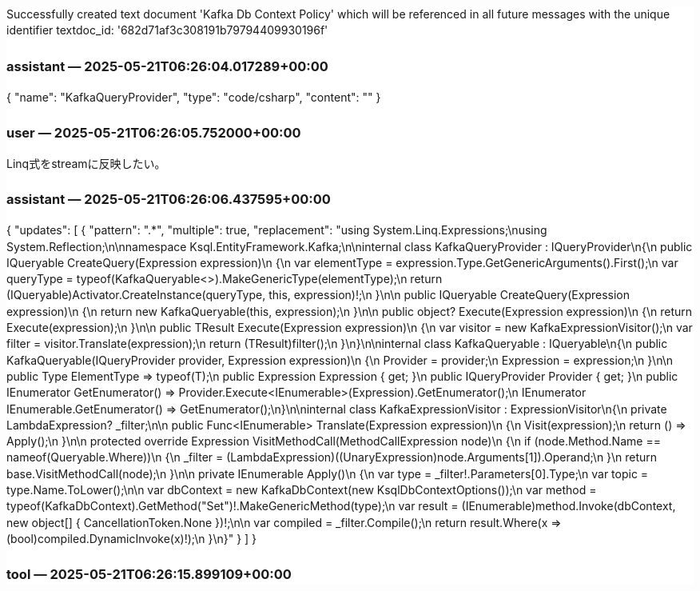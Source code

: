 Successfully created text document 'Kafka Db Context Policy' which will be referenced in all future messages with the unique identifier textdoc_id: '682d71af3c308191b79794409930196f'
### assistant — 2025-05-21T06:26:04.017289+00:00

{
  "name": "KafkaQueryProvider",
  "type": "code/csharp",
  "content": ""
}
### user — 2025-05-21T06:26:05.752000+00:00

Linq式をstreamに反映したい。
### assistant — 2025-05-21T06:26:06.437595+00:00

{
  "updates": [
    {
      "pattern": ".*",
      "multiple": true,
      "replacement": "using System.Linq.Expressions;\nusing System.Reflection;\n\nnamespace Ksql.EntityFramework.Kafka;\n\ninternal class KafkaQueryProvider : IQueryProvider\n{\n    public IQueryable CreateQuery(Expression expression)\n    {\n        var elementType = expression.Type.GetGenericArguments().First();\n        var queryType = typeof(KafkaQueryable<>).MakeGenericType(elementType);\n        return (IQueryable)Activator.CreateInstance(queryType, this, expression)!;\n    }\n\n    public IQueryable<TElement> CreateQuery<TElement>(Expression expression)\n    {\n        return new KafkaQueryable<TElement>(this, expression);\n    }\n\n    public object? Execute(Expression expression)\n    {\n        return Execute<object>(expression);\n    }\n\n    public TResult Execute<TResult>(Expression expression)\n    {\n        var visitor = new KafkaExpressionVisitor();\n        var filter = visitor.Translate(expression);\n        return (TResult)filter();\n    }\n}\n\ninternal class KafkaQueryable<T> : IQueryable<T>\n{\n    public KafkaQueryable(IQueryProvider provider, Expression expression)\n    {\n        Provider = provider;\n        Expression = expression;\n    }\n\n    public Type ElementType => typeof(T);\n    public Expression Expression { get; }\n    public IQueryProvider Provider { get; }\n    public IEnumerator<T> GetEnumerator() => Provider.Execute<IEnumerable<T>>(Expression).GetEnumerator();\n    IEnumerator IEnumerable.GetEnumerator() => GetEnumerator();\n}\n\ninternal class KafkaExpressionVisitor : ExpressionVisitor\n{\n    private LambdaExpression? _filter;\n\n    public Func<IEnumerable<object>> Translate(Expression expression)\n    {\n        Visit(expression);\n        return () => Apply();\n    }\n\n    protected override Expression VisitMethodCall(MethodCallExpression node)\n    {\n        if (node.Method.Name == nameof(Queryable.Where))\n        {\n            _filter = (LambdaExpression)((UnaryExpression)node.Arguments[1]).Operand;\n        }\n        return base.VisitMethodCall(node);\n    }\n\n    private IEnumerable<object> Apply()\n    {\n        var type = _filter!.Parameters[0].Type;\n        var topic = type.Name.ToLower();\n\n        var dbContext = new KafkaDbContext(new KsqlDbContextOptions());\n        var method = typeof(KafkaDbContext).GetMethod(\"Set\")!.MakeGenericMethod(type);\n        var result = (IEnumerable<object>)method.Invoke(dbContext, new object[] { CancellationToken.None })!;\n\n        var compiled = _filter.Compile();\n        return result.Where(x => (bool)compiled.DynamicInvoke(x)!);\n    }\n}"
    }
  ]
}
### tool — 2025-05-21T06:26:15.899109+00:00
